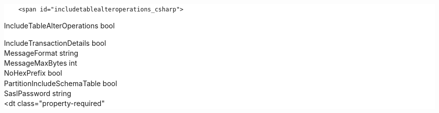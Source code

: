         <span id="includetablealteroperations_csharp">
<a data-swiftype-name="resource-property" data-swiftype-type="text" href="#includetablealteroperations_csharp" style="color: inherit; text-decoration: inherit;">Include<wbr>Table<wbr>Alter<wbr>Operations</a>
</span>
        <span class="property-indicator"></span>
        <span class="property-type">bool</span>
    </dt>
    <dd></dd><dt class="property-required"
            title="Required">
        <span id="includetransactiondetails_csharp">
<a data-swiftype-name="resource-property" data-swiftype-type="text" href="#includetransactiondetails_csharp" style="color: inherit; text-decoration: inherit;">Include<wbr>Transaction<wbr>Details</a>
</span>
        <span class="property-indicator"></span>
        <span class="property-type">bool</span>
    </dt>
    <dd></dd><dt class="property-required"
            title="Required">
        <span id="messageformat_csharp">
<a data-swiftype-name="resource-property" data-swiftype-type="text" href="#messageformat_csharp" style="color: inherit; text-decoration: inherit;">Message<wbr>Format</a>
</span>
        <span class="property-indicator"></span>
        <span class="property-type">string</span>
    </dt>
    <dd></dd><dt class="property-required"
            title="Required">
        <span id="messagemaxbytes_csharp">
<a data-swiftype-name="resource-property" data-swiftype-type="text" href="#messagemaxbytes_csharp" style="color: inherit; text-decoration: inherit;">Message<wbr>Max<wbr>Bytes</a>
</span>
        <span class="property-indicator"></span>
        <span class="property-type">int</span>
    </dt>
    <dd></dd><dt class="property-required"
            title="Required">
        <span id="nohexprefix_csharp">
<a data-swiftype-name="resource-property" data-swiftype-type="text" href="#nohexprefix_csharp" style="color: inherit; text-decoration: inherit;">No<wbr>Hex<wbr>Prefix</a>
</span>
        <span class="property-indicator"></span>
        <span class="property-type">bool</span>
    </dt>
    <dd></dd><dt class="property-required"
            title="Required">
        <span id="partitionincludeschematable_csharp">
<a data-swiftype-name="resource-property" data-swiftype-type="text" href="#partitionincludeschematable_csharp" style="color: inherit; text-decoration: inherit;">Partition<wbr>Include<wbr>Schema<wbr>Table</a>
</span>
        <span class="property-indicator"></span>
        <span class="property-type">bool</span>
    </dt>
    <dd></dd><dt class="property-required"
            title="Required">
        <span id="saslpassword_csharp">
<a data-swiftype-name="resource-property" data-swiftype-type="text" href="#saslpassword_csharp" style="color: inherit; text-decoration: inherit;">Sasl<wbr>Password</a>
</span>
        <span class="property-indicator"></span>
        <span class="property-type">string</span>
    </dt>
    <dd></dd><dt class="property-required"